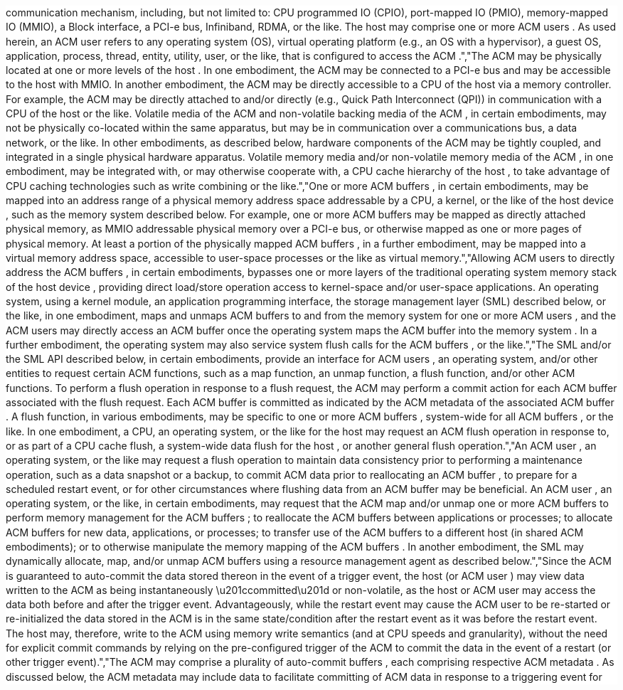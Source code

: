 communication mechanism, including, but not limited to: CPU programmed IO (CPIO), port-mapped IO (PMIO), memory-mapped IO (MMIO), a Block interface, a PCI-e bus, Infiniband, RDMA, or the like. The host  may comprise one or more ACM users . As used herein, an ACM user  refers to any operating system (OS), virtual operating platform (e.g., an OS with a hypervisor), a guest OS, application, process, thread, entity, utility, user, or the like, that is configured to access the ACM .","The ACM  may be physically located at one or more levels of the host . In one embodiment, the ACM  may be connected to a PCI-e bus and may be accessible to the host  with MMIO. In another embodiment, the ACM  may be directly accessible to a CPU of the host  via a memory controller. For example, the ACM  may be directly attached to and\/or directly (e.g., Quick Path Interconnect (QPI)) in communication with a CPU of the host  or the like. Volatile media of the ACM  and non-volatile backing media of the ACM , in certain embodiments, may not be physically co-located within the same apparatus, but may be in communication over a communications bus, a data network, or the like. In other embodiments, as described below, hardware components of the ACM  may be tightly coupled, and integrated in a single physical hardware apparatus. Volatile memory media and\/or non-volatile memory media of the ACM , in one embodiment, may be integrated with, or may otherwise cooperate with, a CPU cache hierarchy of the host , to take advantage of CPU caching technologies such as write combining or the like.","One or more ACM buffers , in certain embodiments, may be mapped into an address range of a physical memory address space addressable by a CPU, a kernel, or the like of the host device , such as the memory system  described below. For example, one or more ACM buffers  may be mapped as directly attached physical memory, as MMIO addressable physical memory over a PCI-e bus, or otherwise mapped as one or more pages of physical memory. At least a portion of the physically mapped ACM buffers , in a further embodiment, may be mapped into a virtual memory address space, accessible to user-space processes or the like as virtual memory.","Allowing ACM users  to directly address the ACM buffers , in certain embodiments, bypasses one or more layers of the traditional operating system memory stack of the host device , providing direct load\/store operation access to kernel-space and\/or user-space applications. An operating system, using a kernel module, an application programming interface, the storage management layer (SML)  described below, or the like, in one embodiment, maps and unmaps ACM buffers  to and from the memory system  for one or more ACM users , and the ACM users  may directly access an ACM buffer  once the operating system maps the ACM buffer  into the memory system . In a further embodiment, the operating system may also service system flush calls for the ACM buffers , or the like.","The SML  and\/or the SML API  described below, in certain embodiments, provide an interface for ACM users , an operating system, and\/or other entities to request certain ACM functions, such as a map function, an unmap function, a flush function, and\/or other ACM functions. To perform a flush operation in response to a flush request, the ACM  may perform a commit action for each ACM buffer  associated with the flush request. Each ACM buffer  is committed as indicated by the ACM metadata  of the associated ACM buffer . A flush function, in various embodiments, may be specific to one or more ACM buffers , system-wide for all ACM buffers , or the like. In one embodiment, a CPU, an operating system, or the like for the host  may request an ACM flush operation in response to, or as part of a CPU cache flush, a system-wide data flush for the host , or another general flush operation.","An ACM user , an operating system, or the like may request a flush operation to maintain data consistency prior to performing a maintenance operation, such as a data snapshot or a backup, to commit ACM data prior to reallocating an ACM buffer , to prepare for a scheduled restart event, or for other circumstances where flushing data from an ACM buffer  may be beneficial. An ACM user , an operating system, or the like, in certain embodiments, may request that the ACM  map and\/or unmap one or more ACM buffers  to perform memory management for the ACM buffers ; to reallocate the ACM buffers  between applications or processes; to allocate ACM buffers  for new data, applications, or processes; to transfer use of the ACM buffers  to a different host  (in shared ACM  embodiments); or to otherwise manipulate the memory mapping of the ACM buffers . In another embodiment, the SML  may dynamically allocate, map, and\/or unmap ACM buffers  using a resource management agent as described below.","Since the ACM  is guaranteed to auto-commit the data stored thereon in the event of a trigger event, the host  (or ACM user ) may view data written to the ACM  as being instantaneously \u201ccommitted\u201d or non-volatile, as the host  or ACM user  may access the data both before and after the trigger event. Advantageously, while the restart event may cause the ACM user  to be re-started or re-initialized the data stored in the ACM  is in the same state\/condition after the restart event as it was before the restart event. The host  may, therefore, write to the ACM  using memory write semantics (and at CPU speeds and granularity), without the need for explicit commit commands by relying on the pre-configured trigger of the ACM  to commit the data in the event of a restart (or other trigger event).","The ACM  may comprise a plurality of auto-commit buffers , each comprising respective ACM metadata . As discussed below, the ACM metadata  may include data to facilitate committing of ACM data in response to a triggering event for